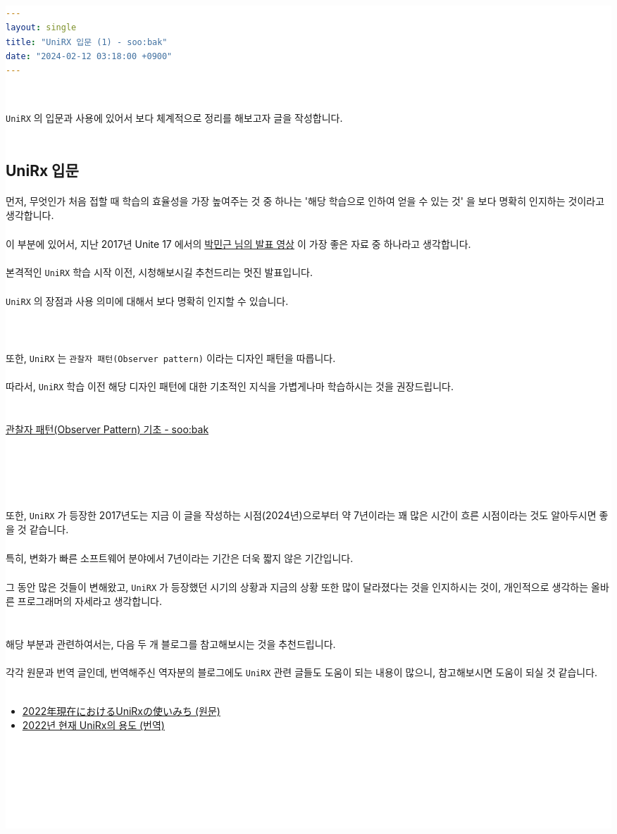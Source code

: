 ```yaml
---
layout: single
title: "UniRX 입문 (1) - soo:bak"
date: "2024-02-12 03:18:00 +0900"
---
```

<br>

`UniRX` 의 입문과 사용에 있어서 보다 체계적으로 정리를 해보고자 글을 작성합니다.<br>
<br>

## UniRx 입문
먼저, 무엇인가 처음 접할 때 학습의 효율성을 가장 높여주는 것 중 하나는 '해당 학습으로 인하여 얻을 수 있는 것' 을 보다 명확히 인지하는 것이라고 생각합니다.<br>
<br>
이 부분에 있어서, 지난 2017년 Unite 17 에서의 [박민근 님의 발표 영상](https://www.youtube.com/watch?v=NN1_41TE1N0) 이 가장 좋은 자료 중 하나라고 생각합니다.<br>
<br>
본격적인 `UniRX` 학습 시작 이전, 시청해보시길 추천드리는 멋진 발표입니다.<br>
<br>
`UniRX` 의 장점과 사용 의미에 대해서 보다 명확히 인지할 수 있습니다.<br>
<br>
<br>
<br>
또한, `UniRX` 는 `관찰자 패턴(Observer pattern)` 이라는 디자인 패턴을 따릅니다.<br>
<br>
따라서, `UniRX` 학습 이전 해당 디자인 패턴에 대한 기초적인 지식을 가볍게나마 학습하시는 것을 권장드립니다.<br>
<br>
<br>
[관찰자 패턴(Observer Pattern) 기초 - soo:bak](https://soo-bak.github.io/dev/design-&-architecture/design-pattern/ObserverPattern/)<br>
<br>
<br>
<br>
<br>
<br>
또한, `UniRX` 가 등장한 2017년도는 지금 이 글을 작성하는 시점(2024년)으로부터 약 7년이라는 꽤 많은 시간이 흐른 시점이라는 것도 알아두시면 좋을 것 같습니다.<br>
<br>
특히, 변화가 빠른 소프트웨어 분야에서 7년이라는 기간은 더욱 짧지 않은 기간입니다.<br>
<br>
그 동안 많은 것들이 변해왔고, `UniRX` 가 등장했던 시기의 상황과 지금의 상황 또한 많이 달라졌다는 것을 인지하시는 것이, 개인적으로 생각하는 올바른 프로그래머의 자세라고 생각합니다.<br>
<br>
<br>
해당 부분과 관련하여서는, 다음 두 개 블로그를 참고해보시는 것을 추천드립니다.<br>
<br>
각각 원문과 번역 글인데, 번역해주신 역자분의 블로그에도 `UniRX` 관련 글들도 도움이 되는 내용이 많으니, 참고해보시면 도움이 되실 것 같습니다.<br>
<br>
- [2022年現在におけるUniRxの使いみち (원문)](https://qiita.com/toRisouP/items/af7d32846ab99f493d92)
- [2022년 현재 UniRx의 용도 (번역)](https://tech.lonpeach.com/2022/10/29/2022-unirx/)
<br>
<br>
<br>
<br>
<br>
<br>
